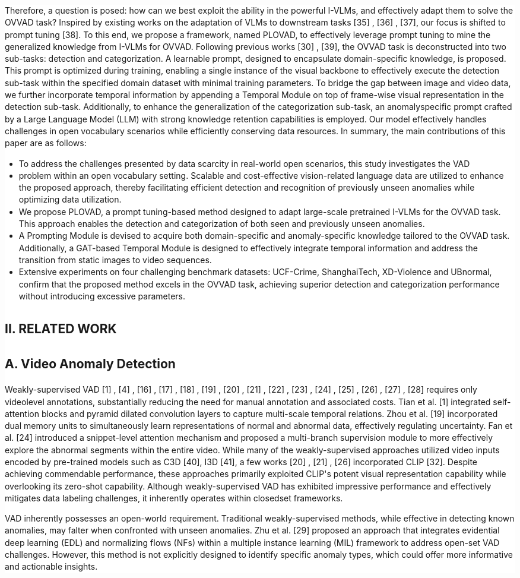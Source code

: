 Therefore, a question is posed: how can we best exploit the ability in the powerful I-VLMs, and effectively adapt them to solve the OVVAD task? Inspired by existing works on the adaptation of VLMs to downstream tasks [35] , [36] , [37], our focus is shifted to prompt tuning [38]. To this end, we propose a framework, named PLOVAD, to effectively leverage prompt tuning to mine the generalized knowledge from I-VLMs for OVVAD. Following previous works [30] , [39], the OVVAD task is deconstructed into two sub-tasks: detection and categorization. A learnable prompt, designed to encapsulate domain-specific knowledge, is proposed. This prompt is optimized during training, enabling a single instance of the visual backbone to effectively execute the detection sub-task within the specified domain dataset with minimal training parameters. To bridge the gap between image and video data, we further incorporate temporal information by appending a Temporal Module on top of frame-wise visual representation in the detection sub-task. Additionally, to enhance the generalization of the categorization sub-task, an anomalyspecific prompt crafted by a Large Language Model (LLM) with strong knowledge retention capabilities is employed. Our model effectively handles challenges in open vocabulary scenarios while efficiently conserving data resources. In summary, the main contributions of this paper are as follows:

- To address the challenges presented by data scarcity in real-world open scenarios, this study investigates the VAD
- problem within an open vocabulary setting. Scalable and cost-effective vision-related language data are utilized to enhance the proposed approach, thereby facilitating efficient detection and recognition of previously unseen anomalies while optimizing data utilization.
- We propose PLOVAD, a prompt tuning-based method designed to adapt large-scale pretrained I-VLMs for the OVVAD task. This approach enables the detection and categorization of both seen and previously unseen anomalies.
- A Prompting Module is devised to acquire both domain-specific and anomaly-specific knowledge tailored to the OVVAD task. Additionally, a GAT-based Temporal Module is designed to effectively integrate temporal information and address the transition from static images to video sequences.
- Extensive experiments on four challenging benchmark datasets: UCF-Crime, ShanghaiTech, XD-Violence and UBnormal, confirm that the proposed method excels in the OVVAD task, achieving superior detection and categorization performance without introducing excessive parameters.

## II. RELATED WORK

## A. Video Anomaly Detection

Weakly-supervised VAD [1] , [4] , [16] , [17] , [18] , [19] , [20] , [21] , [22] , [23] , [24] , [25] , [26] , [27] , [28] requires only videolevel annotations, substantially reducing the need for manual annotation and associated costs. Tian et al. [1] integrated self-attention blocks and pyramid dilated convolution layers to capture multi-scale temporal relations. Zhou et al. [19] incorporated dual memory units to simultaneously learn representations of normal and abnormal data, effectively regulating uncertainty. Fan et al. [24] introduced a snippet-level attention mechanism and proposed a multi-branch supervision module to more effectively explore the abnormal segments within the entire video. While many of the weakly-supervised approaches utilized video inputs encoded by pre-trained models such as C3D [40], I3D [41], a few works [20] , [21] , [26] incorporated CLIP [32]. Despite achieving commendable performance, these approaches primarily exploited CLIP's potent visual representation capability while overlooking its zero-shot capability. Although weakly-supervised VAD has exhibited impressive performance and effectively mitigates data labeling challenges, it inherently operates within closedset frameworks.

VAD inherently possesses an open-world requirement. Traditional weakly-supervised methods, while effective in detecting known anomalies, may falter when confronted with unseen anomalies. Zhu et al. [29] proposed an approach that integrates evidential deep learning (EDL) and normalizing flows (NFs) within a multiple instance learning (MIL) framework to address open-set VAD challenges. However, this method is not explicitly designed to identify specific anomaly types, which could offer more informative and actionable insights.
